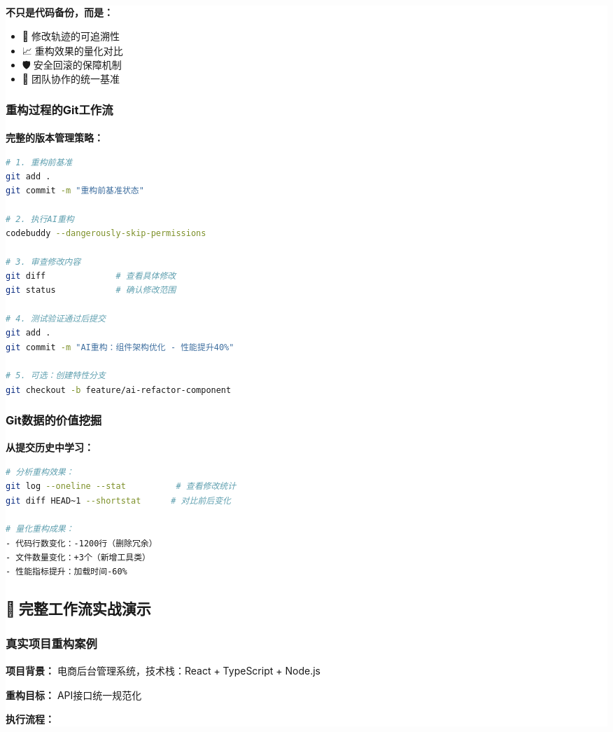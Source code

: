 **不只是代码备份，而是：**
- 🔄 修改轨迹的可追溯性
- 📈 重构效果的量化对比
- 🛡️ 安全回滚的保障机制
- 👥 团队协作的统一基准

### 重构过程的Git工作流

**完整的版本管理策略：**
```bash
# 1. 重构前基准
git add .
git commit -m "重构前基准状态"

# 2. 执行AI重构
codebuddy --dangerously-skip-permissions

# 3. 审查修改内容
git diff              # 查看具体修改
git status            # 确认修改范围

# 4. 测试验证通过后提交
git add .
git commit -m "AI重构：组件架构优化 - 性能提升40%"

# 5. 可选：创建特性分支
git checkout -b feature/ai-refactor-component
```

### Git数据的价值挖掘

**从提交历史中学习：**
```bash
# 分析重构效果：
git log --oneline --stat          # 查看修改统计
git diff HEAD~1 --shortstat      # 对比前后变化

# 量化重构成果：
- 代码行数变化：-1200行（删除冗余）
- 文件数量变化：+3个（新增工具类）
- 性能指标提升：加载时间-60%
```

## 🎯 完整工作流实战演示

### 真实项目重构案例

**项目背景：** 电商后台管理系统，技术栈：React + TypeScript + Node.js

**重构目标：** API接口统一规范化

**执行流程：**
